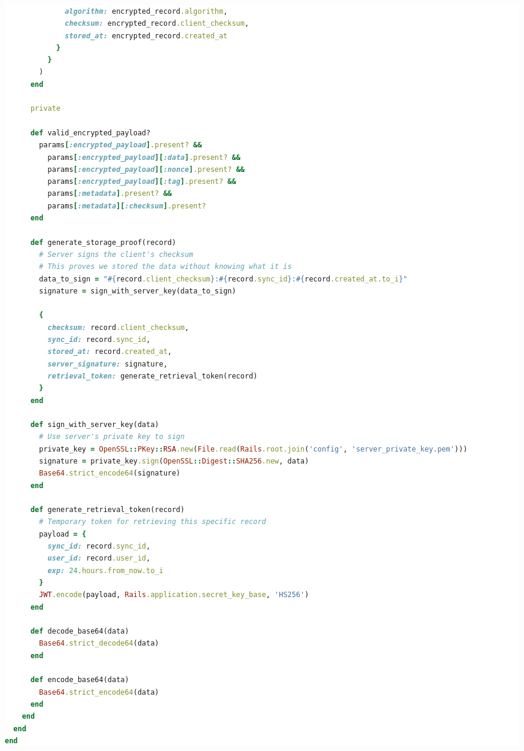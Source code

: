 ```ruby
              algorithm: encrypted_record.algorithm,
              checksum: encrypted_record.client_checksum,
              stored_at: encrypted_record.created_at
            }
          }
        )
      end

      private

      def valid_encrypted_payload?
        params[:encrypted_payload].present? &&
          params[:encrypted_payload][:data].present? &&
          params[:encrypted_payload][:nonce].present? &&
          params[:encrypted_payload][:tag].present? &&
          params[:metadata].present? &&
          params[:metadata][:checksum].present?
      end

      def generate_storage_proof(record)
        # Server signs the client's checksum
        # This proves we stored the data without knowing what it is
        data_to_sign = "#{record.client_checksum}:#{record.sync_id}:#{record.created_at.to_i}"
        signature = sign_with_server_key(data_to_sign)

        {
          checksum: record.client_checksum,
          sync_id: record.sync_id,
          stored_at: record.created_at,
          server_signature: signature,
          retrieval_token: generate_retrieval_token(record)
        }
      end

      def sign_with_server_key(data)
        # Use server's private key to sign
        private_key = OpenSSL::PKey::RSA.new(File.read(Rails.root.join('config', 'server_private_key.pem')))
        signature = private_key.sign(OpenSSL::Digest::SHA256.new, data)
        Base64.strict_encode64(signature)
      end

      def generate_retrieval_token(record)
        # Temporary token for retrieving this specific record
        payload = {
          sync_id: record.sync_id,
          user_id: record.user_id,
          exp: 24.hours.from_now.to_i
        }
        JWT.encode(payload, Rails.application.secret_key_base, 'HS256')
      end

      def decode_base64(data)
        Base64.strict_decode64(data)
      end

      def encode_base64(data)
        Base64.strict_encode64(data)
      end
    end
  end
end
```